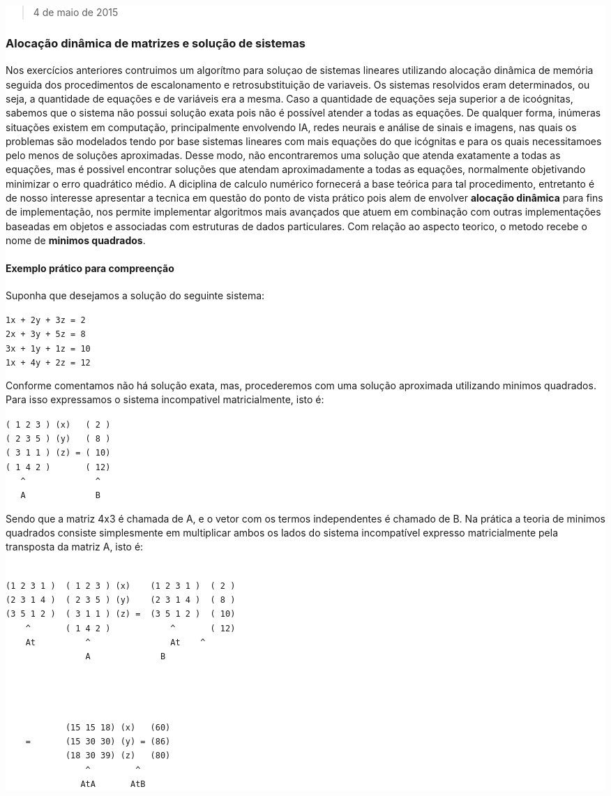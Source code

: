 
> 4 de maio de 2015

### Alocação dinâmica de matrizes e solução de sistemas

Nos exercícios anteriores contruimos um algorítmo para soluçao de sistemas lineares utilizando alocação dinâmica de memória seguida dos procedimentos de escalonamento e retrosubstituição de variaveis. Os sistemas resolvidos eram determinados, ou seja, a quantidade de equações e de variáveis era a mesma. Caso a quantidade de equações seja superior a de icoógnitas, sabemos que o sistema não possui solução exata pois não é possível atender a todas as equações. De qualquer forma, inúmeras situações existem em computação, principalmente envolvendo IA, redes neurais e análise de sinais e imagens, nas quais os problemas são modelados tendo por base sistemas lineares com mais equações do que icógnitas e para os quais necessitamoes pelo menos de soluções aproximadas. Desse modo, não encontraremos uma solução que atenda exatamente a todas as equações, mas é possivel encontrar soluções que atendam aproximadamente a todas as equações, normalmente objetivando minimizar o erro quadrático médio. A diciplina de calculo numérico fornecerá a base teórica para tal procedimento, entretanto é de nosso interesse apresentar a tecnica em questão do ponto de vista prático pois alem de envolver **alocação dinâmica** para fins de implementação, nos permite implementar algoritmos mais avançados que atuem em combinação com outras implementações baseadas em objetos e associadas com estruturas de dados particulares. Com relação ao aspecto teorico, o metodo recebe o nome de **minimos quadrados**.

#### Exemplo prático para compreenção

Suponha que desejamos a solução do seguinte sistema: 

```
1x + 2y + 3z = 2
2x + 3y + 5z = 8
3x + 1y + 1z = 10
1x + 4y + 2z = 12
```

Conforme comentamos não há solução exata, mas, procederemos com uma solução aproximada utilizando minimos quadrados. Para isso expressamos o sistema incompativel matricialmente, isto é:

```
( 1 2 3 ) (x)   ( 2 )
( 2 3 5 ) (y)   ( 8 )
( 3 1 1 ) (z) = ( 10)
( 1 4 2 )       ( 12)
   ^              ^
   A              B

```

Sendo que a matriz 4x3 é chamada de A, e o vetor com os termos independentes é chamado de B. Na prática a teoria de minimos quadrados consiste simplesmente em multiplicar ambos os lados do sistema incompatível expresso matricialmente pela transposta da matriz A, isto é:

```

(1 2 3 1 )  ( 1 2 3 ) (x)    (1 2 3 1 )  ( 2 ) 
(2 3 1 4 )  ( 2 3 5 ) (y)    (2 3 1 4 )  ( 8 )
(3 5 1 2 )  ( 3 1 1 ) (z) =  (3 5 1 2 )  ( 10) 
    ^       ( 1 4 2 )            ^       ( 12)
    At          ^                At	   ^
                A			   B
               
               
                
                
			(15 15 18) (x)   (60)           
	=		(15 30 30) (y) = (86)
			(18 30 39) (z)   (80) 
			    ^		  ^
			   AtA		 AtB
```

